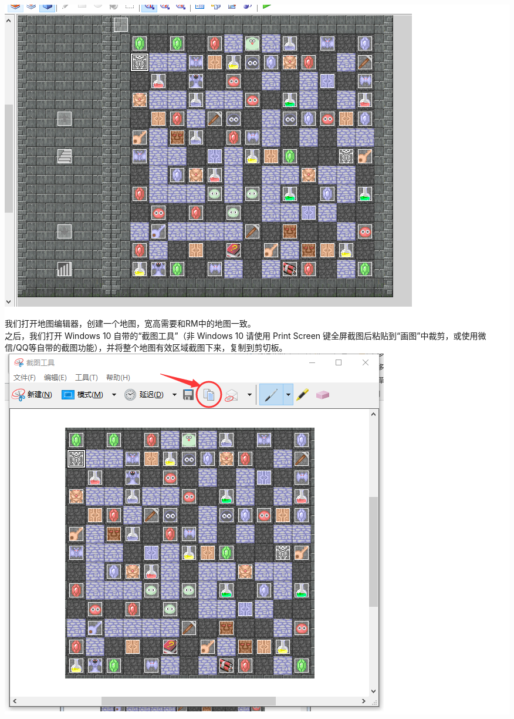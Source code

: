 ![绘制地图](./img/rmxp2.png)

我们打开地图编辑器，创建一个地图，宽高需要和RM中的地图一致。
<br>之后，我们打开 Windows 10 自带的“截图工具”（非 Windows 10 请使用 Print Screen 键全屏截图后粘贴到“画图”中裁剪，或使用微信/QQ等自带的截图功能），并将整个地图有效区域截图下来，复制到剪切板。
![绘制地图](./img/rmxp3.png)
